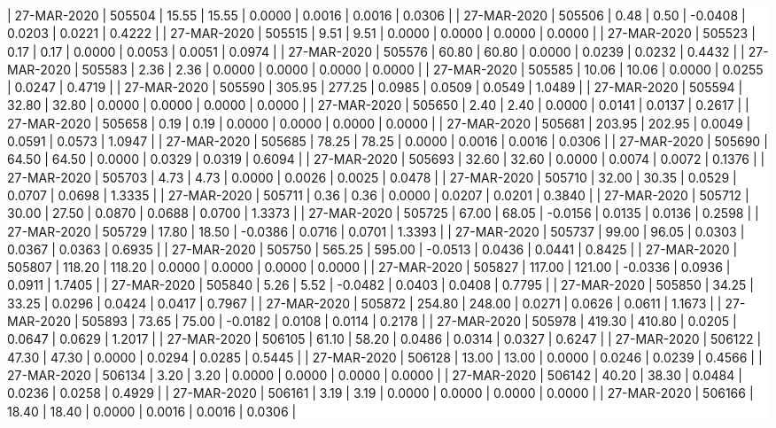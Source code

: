 | 27-MAR-2020 | 505504 | 15.55 | 15.55 | 0.0000 | 0.0016 | 0.0016 | 0.0306 |
| 27-MAR-2020 | 505506 | 0.48 | 0.50 | -0.0408 | 0.0203 | 0.0221 | 0.4222 |
| 27-MAR-2020 | 505515 | 9.51 | 9.51 | 0.0000 | 0.0000 | 0.0000 | 0.0000 |
| 27-MAR-2020 | 505523 | 0.17 | 0.17 | 0.0000 | 0.0053 | 0.0051 | 0.0974 |
| 27-MAR-2020 | 505576 | 60.80 | 60.80 | 0.0000 | 0.0239 | 0.0232 | 0.4432 |
| 27-MAR-2020 | 505583 | 2.36 | 2.36 | 0.0000 | 0.0000 | 0.0000 | 0.0000 |
| 27-MAR-2020 | 505585 | 10.06 | 10.06 | 0.0000 | 0.0255 | 0.0247 | 0.4719 |
| 27-MAR-2020 | 505590 | 305.95 | 277.25 | 0.0985 | 0.0509 | 0.0549 | 1.0489 |
| 27-MAR-2020 | 505594 | 32.80 | 32.80 | 0.0000 | 0.0000 | 0.0000 | 0.0000 |
| 27-MAR-2020 | 505650 | 2.40 | 2.40 | 0.0000 | 0.0141 | 0.0137 | 0.2617 |
| 27-MAR-2020 | 505658 | 0.19 | 0.19 | 0.0000 | 0.0000 | 0.0000 | 0.0000 |
| 27-MAR-2020 | 505681 | 203.95 | 202.95 | 0.0049 | 0.0591 | 0.0573 | 1.0947 |
| 27-MAR-2020 | 505685 | 78.25 | 78.25 | 0.0000 | 0.0016 | 0.0016 | 0.0306 |
| 27-MAR-2020 | 505690 | 64.50 | 64.50 | 0.0000 | 0.0329 | 0.0319 | 0.6094 |
| 27-MAR-2020 | 505693 | 32.60 | 32.60 | 0.0000 | 0.0074 | 0.0072 | 0.1376 |
| 27-MAR-2020 | 505703 | 4.73 | 4.73 | 0.0000 | 0.0026 | 0.0025 | 0.0478 |
| 27-MAR-2020 | 505710 | 32.00 | 30.35 | 0.0529 | 0.0707 | 0.0698 | 1.3335 |
| 27-MAR-2020 | 505711 | 0.36 | 0.36 | 0.0000 | 0.0207 | 0.0201 | 0.3840 |
| 27-MAR-2020 | 505712 | 30.00 | 27.50 | 0.0870 | 0.0688 | 0.0700 | 1.3373 |
| 27-MAR-2020 | 505725 | 67.00 | 68.05 | -0.0156 | 0.0135 | 0.0136 | 0.2598 |
| 27-MAR-2020 | 505729 | 17.80 | 18.50 | -0.0386 | 0.0716 | 0.0701 | 1.3393 |
| 27-MAR-2020 | 505737 | 99.00 | 96.05 | 0.0303 | 0.0367 | 0.0363 | 0.6935 |
| 27-MAR-2020 | 505750 | 565.25 | 595.00 | -0.0513 | 0.0436 | 0.0441 | 0.8425 |
| 27-MAR-2020 | 505807 | 118.20 | 118.20 | 0.0000 | 0.0000 | 0.0000 | 0.0000 |
| 27-MAR-2020 | 505827 | 117.00 | 121.00 | -0.0336 | 0.0936 | 0.0911 | 1.7405 |
| 27-MAR-2020 | 505840 | 5.26 | 5.52 | -0.0482 | 0.0403 | 0.0408 | 0.7795 |
| 27-MAR-2020 | 505850 | 34.25 | 33.25 | 0.0296 | 0.0424 | 0.0417 | 0.7967 |
| 27-MAR-2020 | 505872 | 254.80 | 248.00 | 0.0271 | 0.0626 | 0.0611 | 1.1673 |
| 27-MAR-2020 | 505893 | 73.65 | 75.00 | -0.0182 | 0.0108 | 0.0114 | 0.2178 |
| 27-MAR-2020 | 505978 | 419.30 | 410.80 | 0.0205 | 0.0647 | 0.0629 | 1.2017 |
| 27-MAR-2020 | 506105 | 61.10 | 58.20 | 0.0486 | 0.0314 | 0.0327 | 0.6247 |
| 27-MAR-2020 | 506122 | 47.30 | 47.30 | 0.0000 | 0.0294 | 0.0285 | 0.5445 |
| 27-MAR-2020 | 506128 | 13.00 | 13.00 | 0.0000 | 0.0246 | 0.0239 | 0.4566 |
| 27-MAR-2020 | 506134 | 3.20 | 3.20 | 0.0000 | 0.0000 | 0.0000 | 0.0000 |
| 27-MAR-2020 | 506142 | 40.20 | 38.30 | 0.0484 | 0.0236 | 0.0258 | 0.4929 |
| 27-MAR-2020 | 506161 | 3.19 | 3.19 | 0.0000 | 0.0000 | 0.0000 | 0.0000 |
| 27-MAR-2020 | 506166 | 18.40 | 18.40 | 0.0000 | 0.0016 | 0.0016 | 0.0306 |